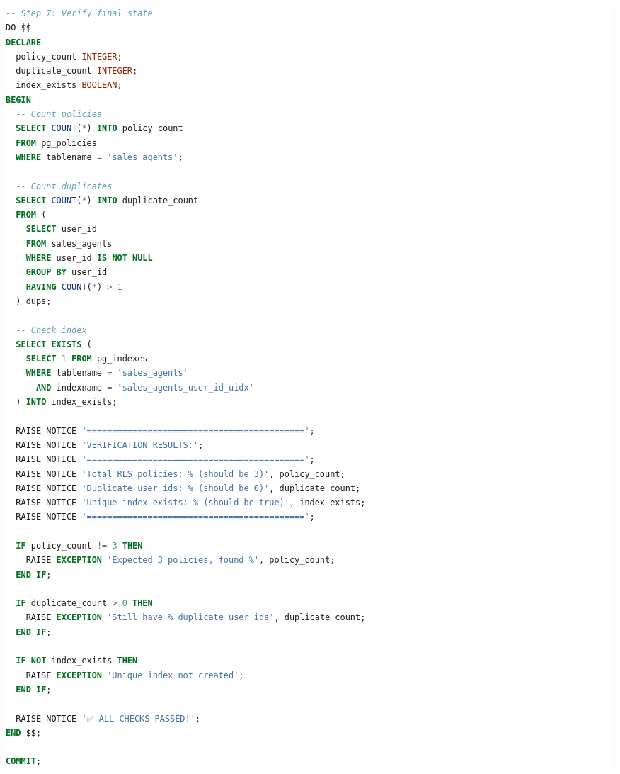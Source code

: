 ```sql
-- Step 7: Verify final state
DO $$
DECLARE
  policy_count INTEGER;
  duplicate_count INTEGER;
  index_exists BOOLEAN;
BEGIN
  -- Count policies
  SELECT COUNT(*) INTO policy_count 
  FROM pg_policies 
  WHERE tablename = 'sales_agents';
  
  -- Count duplicates
  SELECT COUNT(*) INTO duplicate_count
  FROM (
    SELECT user_id 
    FROM sales_agents 
    WHERE user_id IS NOT NULL
    GROUP BY user_id 
    HAVING COUNT(*) > 1
  ) dups;
  
  -- Check index
  SELECT EXISTS (
    SELECT 1 FROM pg_indexes 
    WHERE tablename = 'sales_agents' 
      AND indexname = 'sales_agents_user_id_uidx'
  ) INTO index_exists;
  
  RAISE NOTICE '===========================================';
  RAISE NOTICE 'VERIFICATION RESULTS:';
  RAISE NOTICE '===========================================';
  RAISE NOTICE 'Total RLS policies: % (should be 3)', policy_count;
  RAISE NOTICE 'Duplicate user_ids: % (should be 0)', duplicate_count;
  RAISE NOTICE 'Unique index exists: % (should be true)', index_exists;
  RAISE NOTICE '===========================================';
  
  IF policy_count != 3 THEN
    RAISE EXCEPTION 'Expected 3 policies, found %', policy_count;
  END IF;
  
  IF duplicate_count > 0 THEN
    RAISE EXCEPTION 'Still have % duplicate user_ids', duplicate_count;
  END IF;
  
  IF NOT index_exists THEN
    RAISE EXCEPTION 'Unique index not created';
  END IF;
  
  RAISE NOTICE '✅ ALL CHECKS PASSED!';
END $$;

COMMIT;
```

